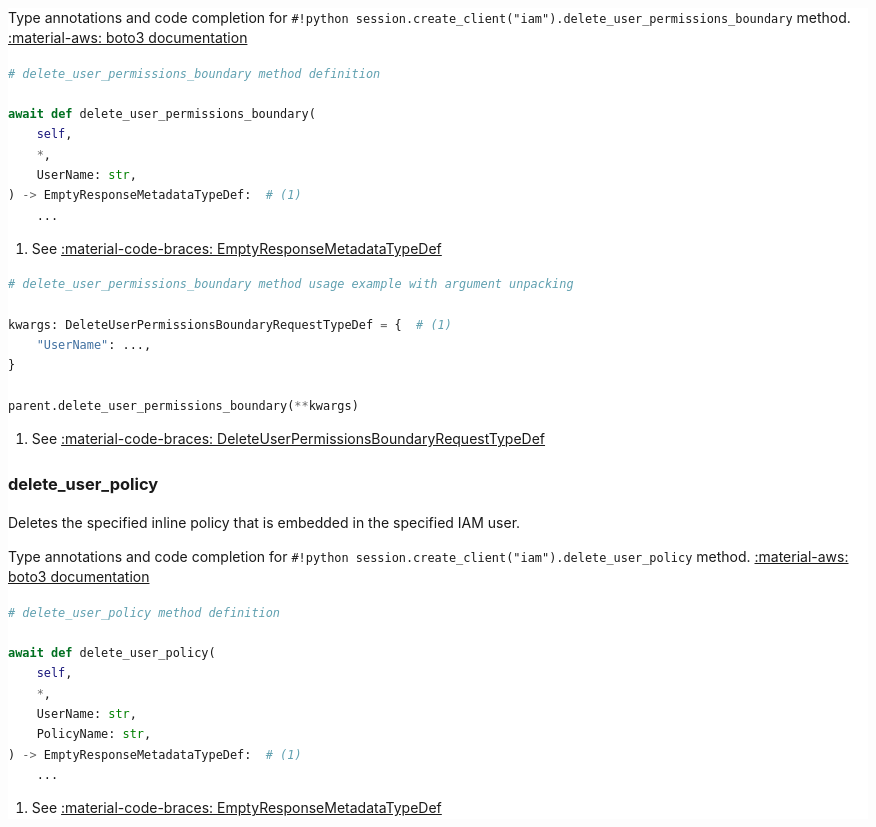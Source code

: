 Type annotations and code completion for `#!python session.create_client("iam").delete_user_permissions_boundary` method.
[:material-aws: boto3 documentation](https://boto3.amazonaws.com/v1/documentation/api/latest/reference/services/iam/client/delete_user_permissions_boundary.html)

```python
# delete_user_permissions_boundary method definition

await def delete_user_permissions_boundary(
    self,
    *,
    UserName: str,
) -> EmptyResponseMetadataTypeDef:  # (1)
    ...
```

1. See [:material-code-braces: EmptyResponseMetadataTypeDef](./type_defs.md#emptyresponsemetadatatypedef)


```python
# delete_user_permissions_boundary method usage example with argument unpacking

kwargs: DeleteUserPermissionsBoundaryRequestTypeDef = {  # (1)
    "UserName": ...,
}

parent.delete_user_permissions_boundary(**kwargs)
```

1. See [:material-code-braces: DeleteUserPermissionsBoundaryRequestTypeDef](./type_defs.md#deleteuserpermissionsboundaryrequesttypedef)

### delete\_user\_policy

Deletes the specified inline policy that is embedded in the specified IAM user.

Type annotations and code completion for `#!python session.create_client("iam").delete_user_policy` method.
[:material-aws: boto3 documentation](https://boto3.amazonaws.com/v1/documentation/api/latest/reference/services/iam/client/delete_user_policy.html)

```python
# delete_user_policy method definition

await def delete_user_policy(
    self,
    *,
    UserName: str,
    PolicyName: str,
) -> EmptyResponseMetadataTypeDef:  # (1)
    ...
```

1. See [:material-code-braces: EmptyResponseMetadataTypeDef](./type_defs.md#emptyresponsemetadatatypedef)
